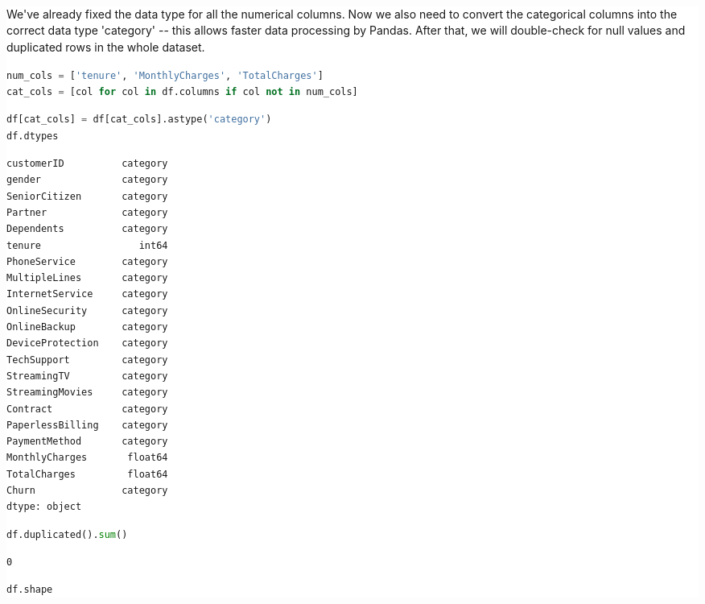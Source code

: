 

We've already fixed the data type for all the numerical columns. Now we also need to convert the categorical columns into the correct data type 'category' -- this allows faster data processing by Pandas. After that, we will double-check for null values and duplicated rows in the whole dataset.


```python
num_cols = ['tenure', 'MonthlyCharges', 'TotalCharges']
cat_cols = [col for col in df.columns if col not in num_cols]
```


```python
df[cat_cols] = df[cat_cols].astype('category')
df.dtypes
```




    customerID          category
    gender              category
    SeniorCitizen       category
    Partner             category
    Dependents          category
    tenure                 int64
    PhoneService        category
    MultipleLines       category
    InternetService     category
    OnlineSecurity      category
    OnlineBackup        category
    DeviceProtection    category
    TechSupport         category
    StreamingTV         category
    StreamingMovies     category
    Contract            category
    PaperlessBilling    category
    PaymentMethod       category
    MonthlyCharges       float64
    TotalCharges         float64
    Churn               category
    dtype: object




```python
df.duplicated().sum()
```




    0




```python
df.shape
```
